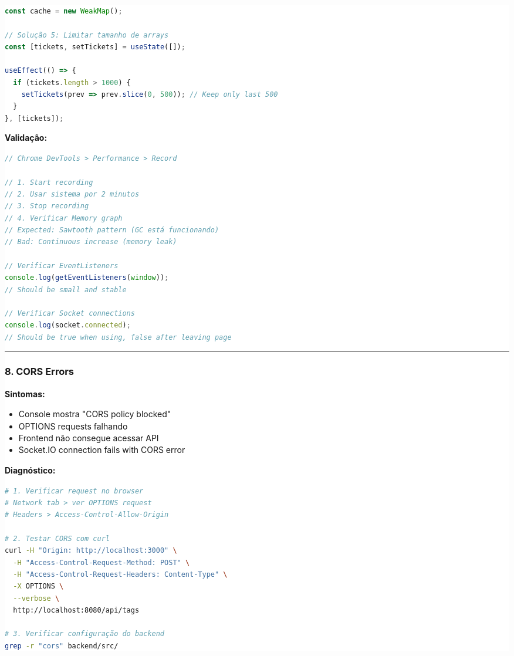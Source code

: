 ```javascript
const cache = new WeakMap();

// Solução 5: Limitar tamanho de arrays
const [tickets, setTickets] = useState([]);

useEffect(() => {
  if (tickets.length > 1000) {
    setTickets(prev => prev.slice(0, 500)); // Keep only last 500
  }
}, [tickets]);
```

**Validação:**

```javascript
// Chrome DevTools > Performance > Record

// 1. Start recording
// 2. Usar sistema por 2 minutos
// 3. Stop recording
// 4. Verificar Memory graph
// Expected: Sawtooth pattern (GC está funcionando)
// Bad: Continuous increase (memory leak)

// Verificar EventListeners
console.log(getEventListeners(window));
// Should be small and stable

// Verificar Socket connections
console.log(socket.connected);
// Should be true when using, false after leaving page
```

---

### 8. CORS Errors

**Sintomas:**
- Console mostra "CORS policy blocked"
- OPTIONS requests falhando
- Frontend não consegue acessar API
- Socket.IO connection fails with CORS error

**Diagnóstico:**

```bash
# 1. Verificar request no browser
# Network tab > ver OPTIONS request
# Headers > Access-Control-Allow-Origin

# 2. Testar CORS com curl
curl -H "Origin: http://localhost:3000" \
  -H "Access-Control-Request-Method: POST" \
  -H "Access-Control-Request-Headers: Content-Type" \
  -X OPTIONS \
  --verbose \
  http://localhost:8080/api/tags

# 3. Verificar configuração do backend
grep -r "cors" backend/src/
```
